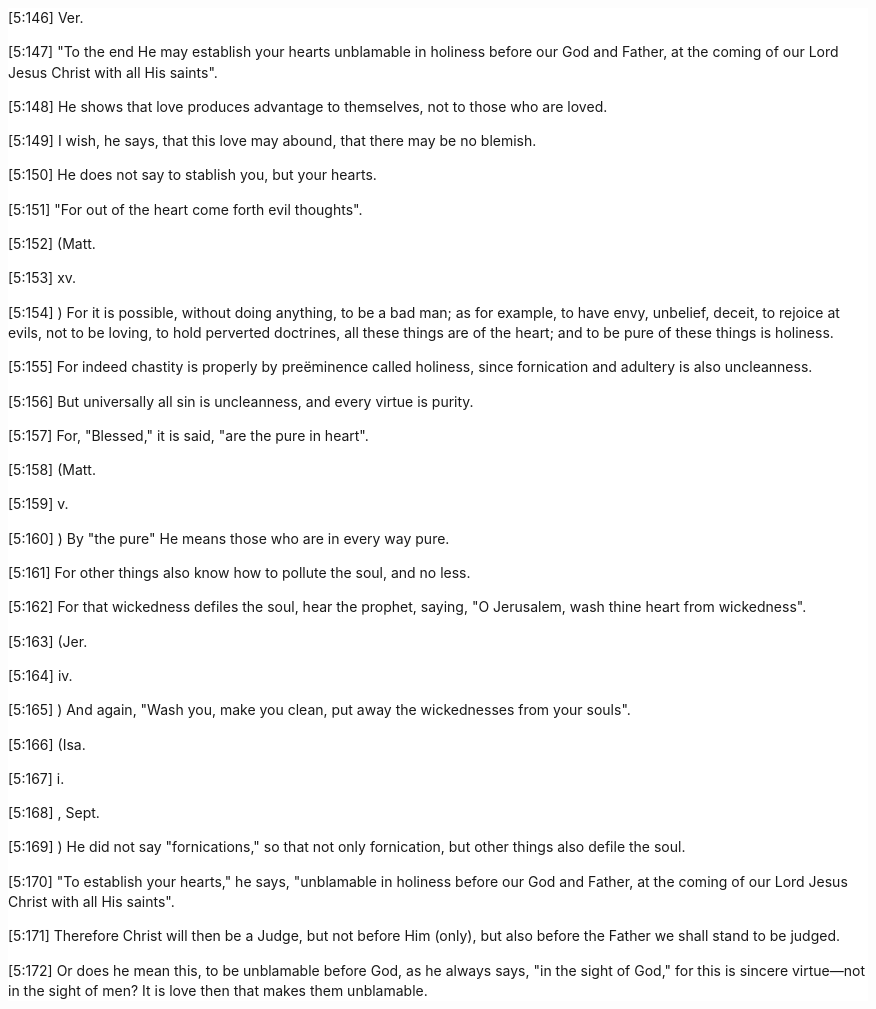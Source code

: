 [5:146] Ver.

[5:147] "To the end He may establish your hearts unblamable in holiness before our God and Father, at the coming of our Lord Jesus Christ with all His saints".

[5:148] He shows that love produces advantage to themselves, not to those who are loved.

[5:149] I wish, he says, that this love may abound, that there may be no blemish.

[5:150] He does not say to stablish you, but your hearts.

[5:151] "For out of the heart come forth evil thoughts".

[5:152] (Matt.

[5:153] xv.

[5:154] ) For it is possible, without doing anything, to be a bad man; as for example, to have envy, unbelief, deceit, to rejoice at evils, not to be loving, to hold perverted doctrines, all these things are of the heart; and to be pure of these things is holiness.

[5:155] For indeed chastity is properly by preëminence called holiness, since fornication and adultery is also uncleanness.

[5:156] But universally all sin is uncleanness, and every virtue is purity.

[5:157] For, "Blessed," it is said, "are the pure in heart".

[5:158] (Matt.

[5:159] v.

[5:160] ) By "the pure" He means those who are in every way pure.

[5:161] For other things also know how to pollute the soul, and no less.

[5:162] For that wickedness defiles the soul, hear the prophet, saying, "O Jerusalem, wash thine heart from wickedness".

[5:163] (Jer.

[5:164] iv.

[5:165] ) And again, "Wash you, make you clean, put away the wickednesses from your souls".

[5:166] (Isa.

[5:167] i.

[5:168] , Sept.

[5:169] ) He did not say "fornications," so that not only fornication, but other things also defile the soul.

[5:170] "To establish your hearts," he says, "unblamable in holiness before our God and Father, at the coming of our Lord Jesus Christ with all His saints".

[5:171] Therefore Christ will then be a Judge, but not before Him (only), but also before the Father we shall stand to be judged.

[5:172] Or does he mean this, to be unblamable before God, as he always says, "in the sight of God," for this is sincere virtue—not in the sight of men?  It is love then that makes them unblamable.

